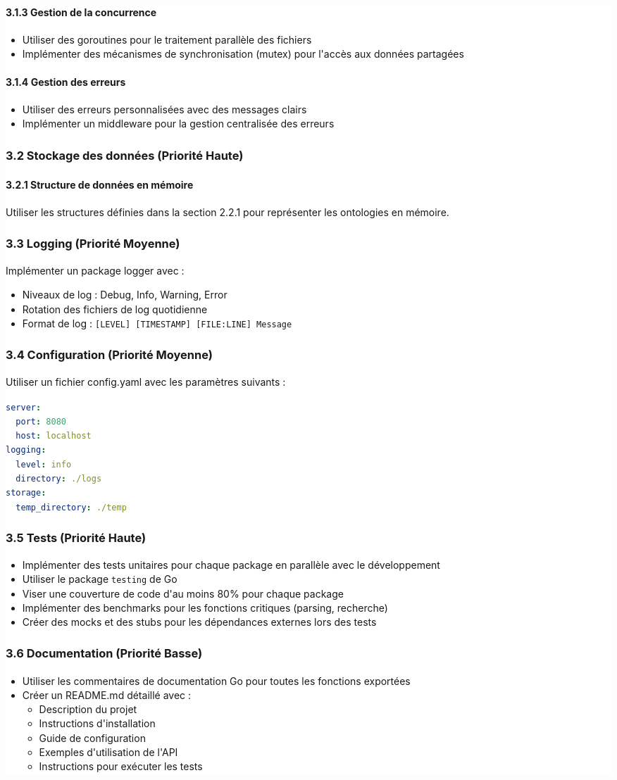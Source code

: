 #### 3.1.3 Gestion de la concurrence
- Utiliser des goroutines pour le traitement parallèle des fichiers
- Implémenter des mécanismes de synchronisation (mutex) pour l'accès aux données partagées

#### 3.1.4 Gestion des erreurs
- Utiliser des erreurs personnalisées avec des messages clairs
- Implémenter un middleware pour la gestion centralisée des erreurs

### 3.2 Stockage des données (Priorité Haute)

#### 3.2.1 Structure de données en mémoire
Utiliser les structures définies dans la section 2.2.1 pour représenter les ontologies en mémoire.

### 3.3 Logging (Priorité Moyenne)

Implémenter un package logger avec :
- Niveaux de log : Debug, Info, Warning, Error
- Rotation des fichiers de log quotidienne
- Format de log : `[LEVEL] [TIMESTAMP] [FILE:LINE] Message`

### 3.4 Configuration (Priorité Moyenne)

Utiliser un fichier config.yaml avec les paramètres suivants :
```yaml
server:
  port: 8080
  host: localhost
logging:
  level: info
  directory: ./logs
storage:
  temp_directory: ./temp
```

### 3.5 Tests (Priorité Haute)

- Implémenter des tests unitaires pour chaque package en parallèle avec le développement
- Utiliser le package `testing` de Go
- Viser une couverture de code d'au moins 80% pour chaque package
- Implémenter des benchmarks pour les fonctions critiques (parsing, recherche)
- Créer des mocks et des stubs pour les dépendances externes lors des tests

### 3.6 Documentation (Priorité Basse)

- Utiliser les commentaires de documentation Go pour toutes les fonctions exportées
- Créer un README.md détaillé avec :
  - Description du projet
  - Instructions d'installation
  - Guide de configuration
  - Exemples d'utilisation de l'API
  - Instructions pour exécuter les tests

